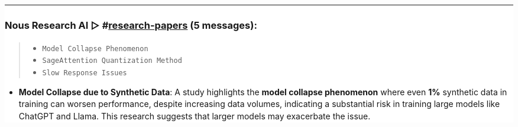   

---


### **Nous Research AI ▷ #[research-papers](https://discord.com/channels/1053877538025386074/1104063238934626386/1295475077650976932)** (5 messages): 

> - `Model Collapse Phenomenon`
> - `SageAttention Quantization Method`
> - `Slow Response Issues` 


- **Model Collapse due to Synthetic Data**: A study highlights the **model collapse phenomenon** where even **1%** synthetic data in training can worsen performance, despite increasing data volumes, indicating a substantial risk in training large models like ChatGPT and Llama. This research suggests that larger models may exacerbate the issue.
